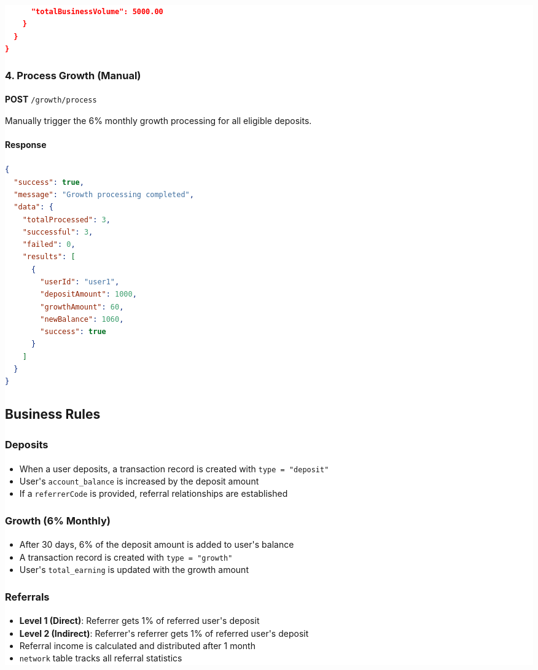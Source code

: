```json
      "totalBusinessVolume": 5000.00
    }
  }
}
```

### 4. Process Growth (Manual)
**POST** `/growth/process`

Manually trigger the 6% monthly growth processing for all eligible deposits.

#### Response
```json
{
  "success": true,
  "message": "Growth processing completed",
  "data": {
    "totalProcessed": 3,
    "successful": 3,
    "failed": 0,
    "results": [
      {
        "userId": "user1",
        "depositAmount": 1000,
        "growthAmount": 60,
        "newBalance": 1060,
        "success": true
      }
    ]
  }
}
```

## Business Rules

### Deposits
- When a user deposits, a transaction record is created with `type = "deposit"`
- User's `account_balance` is increased by the deposit amount
- If a `referrerCode` is provided, referral relationships are established

### Growth (6% Monthly)
- After 30 days, 6% of the deposit amount is added to user's balance
- A transaction record is created with `type = "growth"`
- User's `total_earning` is updated with the growth amount

### Referrals
- **Level 1 (Direct)**: Referrer gets 1% of referred user's deposit
- **Level 2 (Indirect)**: Referrer's referrer gets 1% of referred user's deposit
- Referral income is calculated and distributed after 1 month
- `network` table tracks all referral statistics

